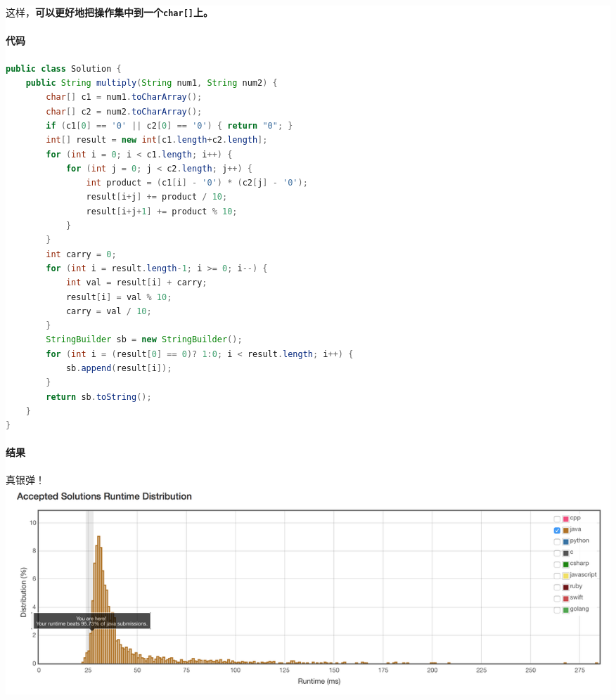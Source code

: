 这样，**可以更好地把操作集中到一个`char[]`上。**

#### 代码

```java
public class Solution {
    public String multiply(String num1, String num2) {
        char[] c1 = num1.toCharArray();
        char[] c2 = num2.toCharArray();
        if (c1[0] == '0' || c2[0] == '0') { return "0"; }
        int[] result = new int[c1.length+c2.length];
        for (int i = 0; i < c1.length; i++) {
            for (int j = 0; j < c2.length; j++) {
                int product = (c1[i] - '0') * (c2[j] - '0');
                result[i+j] += product / 10;
                result[i+j+1] += product % 10;
            }
        }
        int carry = 0;
        for (int i = result.length-1; i >= 0; i--) {
            int val = result[i] + carry;
            result[i] = val % 10;
            carry = val / 10;
        }
        StringBuilder sb = new StringBuilder();
        for (int i = (result[0] == 0)? 1:0; i < result.length; i++) {
            sb.append(result[i]);
        }
        return sb.toString();
    }
}
```

#### 结果
真银弹！
![multiply-strings-4](/images/leetcode/multiply-strings-4.png)
